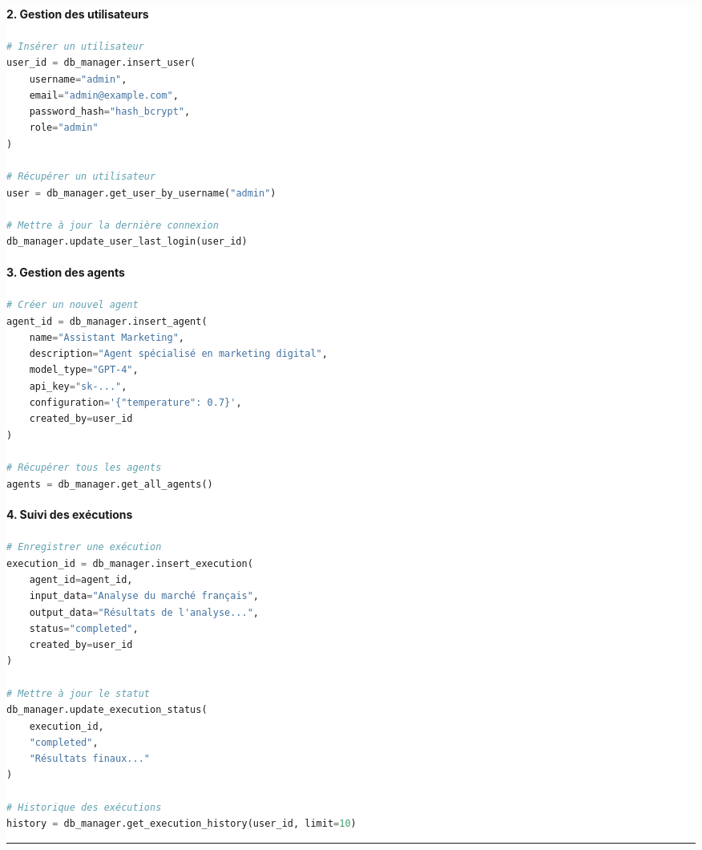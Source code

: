 #### **2. Gestion des utilisateurs**
```python
# Insérer un utilisateur
user_id = db_manager.insert_user(
    username="admin",
    email="admin@example.com",
    password_hash="hash_bcrypt",
    role="admin"
)

# Récupérer un utilisateur
user = db_manager.get_user_by_username("admin")

# Mettre à jour la dernière connexion
db_manager.update_user_last_login(user_id)
```

#### **3. Gestion des agents**
```python
# Créer un nouvel agent
agent_id = db_manager.insert_agent(
    name="Assistant Marketing",
    description="Agent spécialisé en marketing digital",
    model_type="GPT-4",
    api_key="sk-...",
    configuration='{"temperature": 0.7}',
    created_by=user_id
)

# Récupérer tous les agents
agents = db_manager.get_all_agents()
```

#### **4. Suivi des exécutions**
```python
# Enregistrer une exécution
execution_id = db_manager.insert_execution(
    agent_id=agent_id,
    input_data="Analyse du marché français",
    output_data="Résultats de l'analyse...",
    status="completed",
    created_by=user_id
)

# Mettre à jour le statut
db_manager.update_execution_status(
    execution_id, 
    "completed", 
    "Résultats finaux..."
)

# Historique des exécutions
history = db_manager.get_execution_history(user_id, limit=10)
```

---